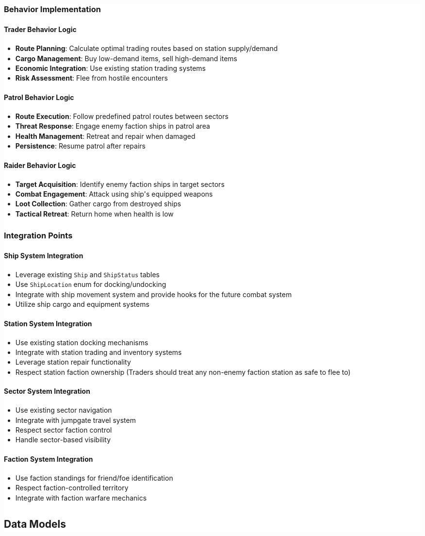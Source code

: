 ### Behavior Implementation

#### Trader Behavior Logic

- **Route Planning**: Calculate optimal trading routes based on station supply/demand
- **Cargo Management**: Buy low-demand items, sell high-demand items
- **Economic Integration**: Use existing station trading systems
- **Risk Assessment**: Flee from hostile encounters

#### Patrol Behavior Logic

- **Route Execution**: Follow predefined patrol routes between sectors
- **Threat Response**: Engage enemy faction ships in patrol area
- **Health Management**: Retreat and repair when damaged
- **Persistence**: Resume patrol after repairs

#### Raider Behavior Logic

- **Target Acquisition**: Identify enemy faction ships in target sectors
- **Combat Engagement**: Attack using ship's equipped weapons
- **Loot Collection**: Gather cargo from destroyed ships
- **Tactical Retreat**: Return home when health is low

### Integration Points

#### Ship System Integration

- Leverage existing `Ship` and `ShipStatus` tables
- Use `ShipLocation` enum for docking/undocking
- Integrate with ship movement system and provide hooks for the future combat system
- Utilize ship cargo and equipment systems

#### Station System Integration

- Use existing station docking mechanisms
- Integrate with station trading and inventory systems
- Leverage station repair functionality
- Respect station faction ownership (Traders should treat any non-enemy faction station as safe to flee to)

#### Sector System Integration

- Use existing sector navigation
- Integrate with jumpgate travel system
- Respect sector faction control
- Handle sector-based visibility

#### Faction System Integration

- Use faction standings for friend/foe identification
- Respect faction-controlled territory
- Integrate with faction warfare mechanics

## Data Models
